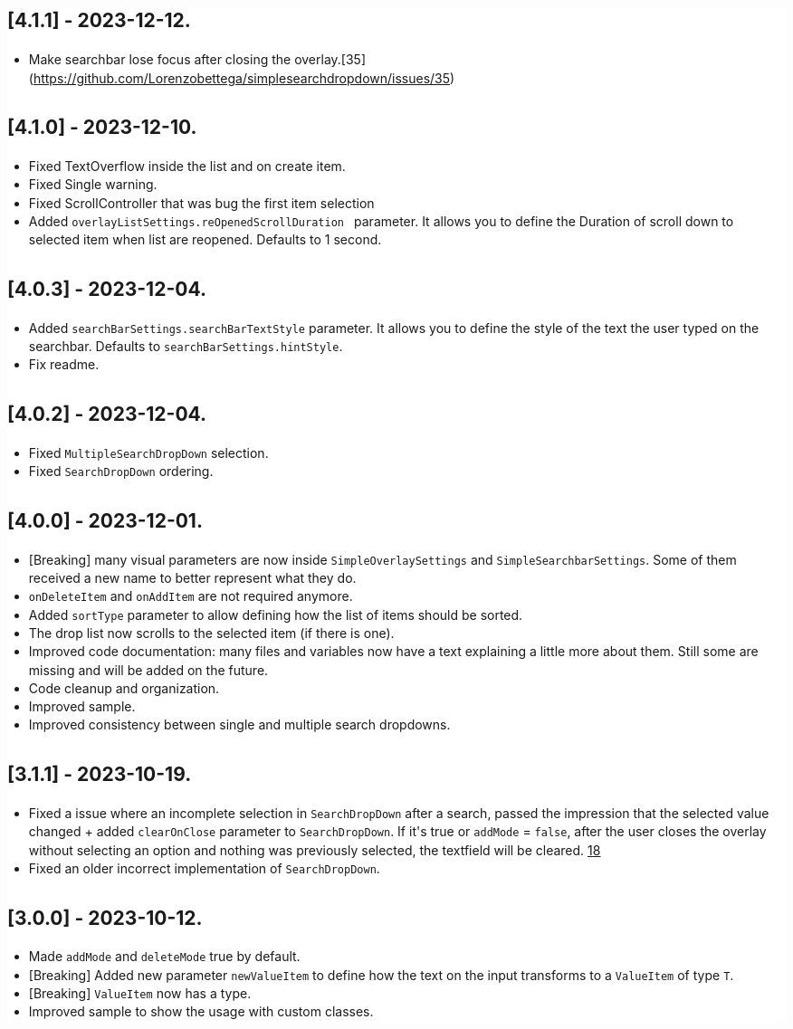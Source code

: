 ## [4.1.1] - 2023-12-12.
-   Make searchbar lose focus after closing the overlay.[35] (https://github.com/Lorenzobettega/simplesearchdropdown/issues/35)

## [4.1.0] - 2023-12-10.
-   Fixed TextOverflow inside the list and on create item.
-   Fixed Single warning.
-   Fixed ScrollController that was bug the first item selection
-   Added `overlayListSettings.reOpenedScrollDuration ` parameter. It allows you to define the Duration of scroll down to selected item when list are reopened. Defaults to 1 second.

## [4.0.3] - 2023-12-04.
-   Added `searchBarSettings.searchBarTextStyle` parameter. It allows you to define the style of the text the user typed on the searchbar. Defaults to `searchBarSettings.hintStyle`.
- Fix readme.

## [4.0.2] - 2023-12-04.
-   Fixed `MultipleSearchDropDown` selection.
-   Fixed `SearchDropDown` ordering.

## [4.0.0] - 2023-12-01.
-   [Breaking] many visual parameters are now inside `SimpleOverlaySettings` and `SimpleSearchbarSettings`. Some of them received a new name to better represent what they do. 
- `onDeleteItem` and `onAddItem` are not required anymore. 
- Added `sortType` parameter to allow defining how the list of items should be sorted. 
- The drop list now scrolls to the selected item (if there is one). 
- Improved code documentation: many files and variables now have a text explaining a little more about them. Still some are missing and will be added on the future.
- Code cleanup and organization.
- Improved sample.
- Improved consistency between single and multiple search dropdowns.

## [3.1.1] - 2023-10-19.
-   Fixed a issue where an incomplete selection in `SearchDropDown` after a search, passed the impression that the selected value changed + added `clearOnClose` parameter to `SearchDropDown`. If it's true or `addMode` = `false`, after the user closes the overlay without selecting an option and nothing was previously selected, the textfield will be cleared.  [18](https://github.com/Lorenzobettega/simplesearchdropdown/issues/18)
-   Fixed an older incorrect implementation of `SearchDropDown`.

## [3.0.0] - 2023-10-12.
-   Made `addMode` and `deleteMode` true by default.
-   [Breaking] Added new parameter `newValueItem` to define how the text on the input transforms to a `ValueItem` of type `T`.
-   [Breaking] `ValueItem` now has a type.
-   Improved sample to show the usage with custom classes.
